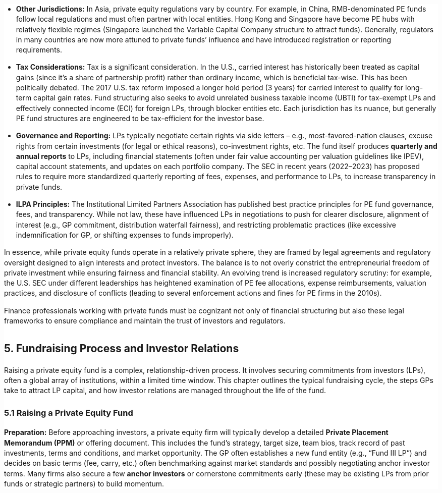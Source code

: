 - **Other Jurisdictions:** In Asia, private equity regulations vary by country. For example, in China, RMB-denominated PE funds follow local regulations and must often partner with local entities. Hong Kong and Singapore have become PE hubs with relatively flexible regimes (Singapore launched the Variable Capital Company structure to attract funds). Generally, regulators in many countries are now more attuned to private funds’ influence and have introduced registration or reporting requirements.

- **Tax Considerations:** Tax is a significant consideration. In the U.S., carried interest has historically been treated as capital gains (since it’s a share of partnership profit) rather than ordinary income, which is beneficial tax-wise. This has been politically debated. The 2017 U.S. tax reform imposed a longer hold period (3 years) for carried interest to qualify for long-term capital gain rates. Fund structuring also seeks to avoid unrelated business taxable income (UBTI) for tax-exempt LPs and effectively connected income (ECI) for foreign LPs, through blocker entities etc. Each jurisdiction has its nuance, but generally PE fund structures are engineered to be tax-efficient for the investor base.

- **Governance and Reporting:** LPs typically negotiate certain rights via side letters – e.g., most-favored-nation clauses, excuse rights from certain investments (for legal or ethical reasons), co-investment rights, etc. The fund itself produces **quarterly and annual reports** to LPs, including financial statements (often under fair value accounting per valuation guidelines like IPEV), capital account statements, and updates on each portfolio company. The SEC in recent years (2022–2023) has proposed rules to require more standardized quarterly reporting of fees, expenses, and performance to LPs, to increase transparency in private funds.

- **ILPA Principles:** The Institutional Limited Partners Association has published best practice principles for PE fund governance, fees, and transparency. While not law, these have influenced LPs in negotiations to push for clearer disclosure, alignment of interest (e.g., GP commitment, distribution waterfall fairness), and restricting problematic practices (like excessive indemnification for GP, or shifting expenses to funds improperly).

In essence, while private equity funds operate in a relatively private sphere, they are framed by legal agreements and regulatory oversight designed to align interests and protect investors. The balance is to not overly constrict the entrepreneurial freedom of private investment while ensuring fairness and financial stability. An evolving trend is increased regulatory scrutiny: for example, the U.S. SEC under different leaderships has heightened examination of PE fee allocations, expense reimbursements, valuation practices, and disclosure of conflicts (leading to several enforcement actions and fines for PE firms in the 2010s).

Finance professionals working with private funds must be cognizant not only of financial structuring but also these legal frameworks to ensure compliance and maintain the trust of investors and regulators.

## 5. Fundraising Process and Investor Relations

Raising a private equity fund is a complex, relationship-driven process. It involves securing commitments from investors (LPs), often a global array of institutions, within a limited time window. This chapter outlines the typical fundraising cycle, the steps GPs take to attract LP capital, and how investor relations are managed throughout the life of the fund.

### 5.1 Raising a Private Equity Fund

**Preparation:** Before approaching investors, a private equity firm will typically develop a detailed **Private Placement Memorandum (PPM)** or offering document. This includes the fund’s strategy, target size, team bios, track record of past investments, terms and conditions, and market opportunity. The GP often establishes a new fund entity (e.g., “Fund III LP”) and decides on basic terms (fee, carry, etc.) often benchmarking against market standards and possibly negotiating anchor investor terms. Many firms also secure a few **anchor investors** or cornerstone commitments early (these may be existing LPs from prior funds or strategic partners) to build momentum.

